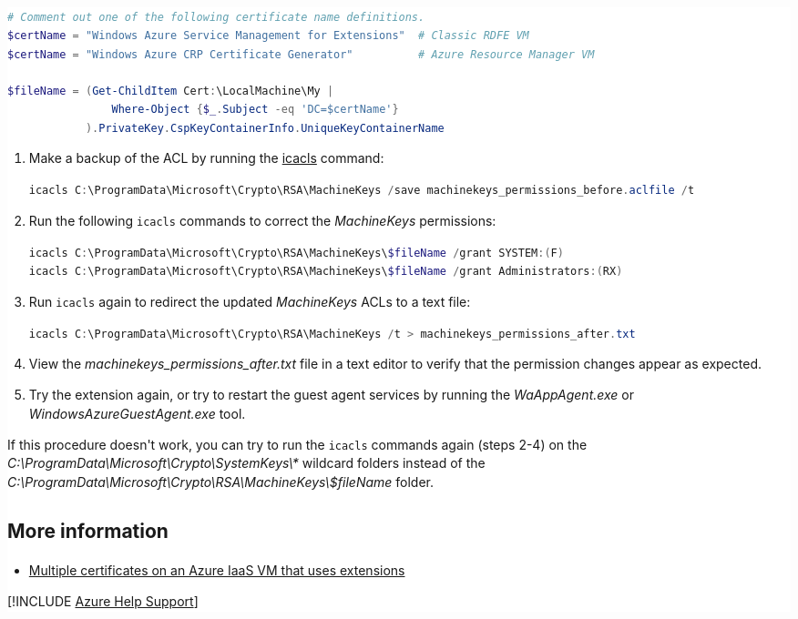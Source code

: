    ```powershell
   # Comment out one of the following certificate name definitions.
   $certName = "Windows Azure Service Management for Extensions"  # Classic RDFE VM
   $certName = "Windows Azure CRP Certificate Generator"          # Azure Resource Manager VM

   $fileName = (Get-ChildItem Cert:\LocalMachine\My |
                   Where-Object {$_.Subject -eq 'DC=$certName'}
               ).PrivateKey.CspKeyContainerInfo.UniqueKeyContainerName
   ```

1. Make a backup of the ACL by running the [icacls](/windows-server/administration/windows-commands/icacls) command:

   ```powershell
   icacls C:\ProgramData\Microsoft\Crypto\RSA\MachineKeys /save machinekeys_permissions_before.aclfile /t
   ```

1. Run the following `icacls` commands to correct the *MachineKeys* permissions:

   ```powershell
   icacls C:\ProgramData\Microsoft\Crypto\RSA\MachineKeys\$fileName /grant SYSTEM:(F)
   icacls C:\ProgramData\Microsoft\Crypto\RSA\MachineKeys\$fileName /grant Administrators:(RX)
   ```

1. Run `icacls` again to redirect the updated *MachineKeys* ACLs to a text file:

   ```powershell
   icacls C:\ProgramData\Microsoft\Crypto\RSA\MachineKeys /t > machinekeys_permissions_after.txt
   ```

1. View the *machinekeys_permissions_after.txt* file in a text editor to verify that the permission changes appear as expected.

1. Try the extension again, or try to restart the guest agent services by running the *WaAppAgent.exe* or *WindowsAzureGuestAgent.exe* tool.

If this procedure doesn't work, you can try to run the `icacls` commands again (steps 2-4) on the *C:\\ProgramData\\Microsoft\\Crypto\\SystemKeys\\\** wildcard folders instead of the *C:\\ProgramData\\Microsoft\\Crypto\\RSA\\MachineKeys\\$fileName* folder.

## More information

- [Multiple certificates on an Azure IaaS VM that uses extensions](./multiple-certificates-iaas-vm-extensions.md)

[!INCLUDE [Azure Help Support](../../../includes/azure-help-support.md)]
